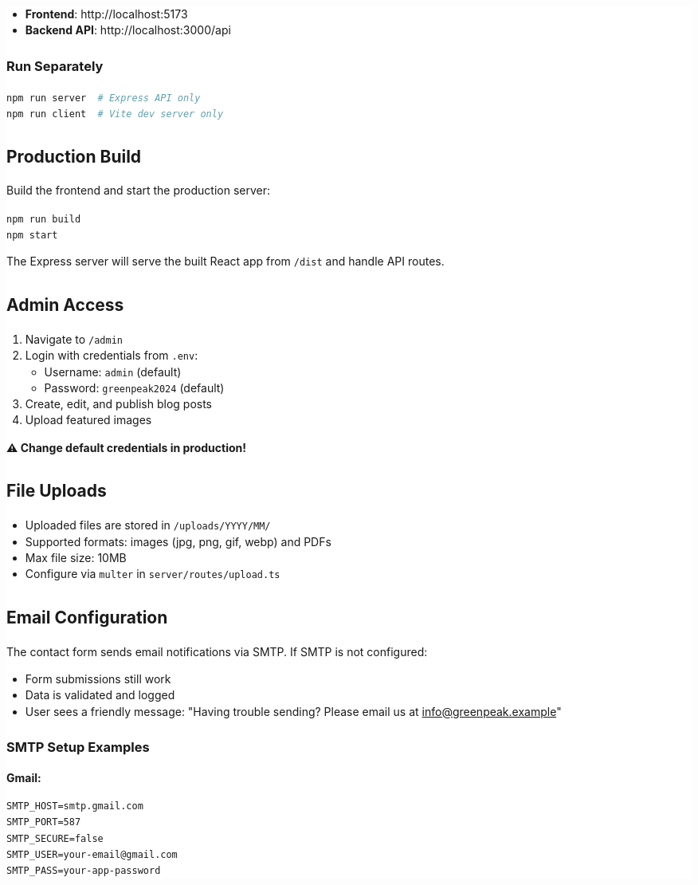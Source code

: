 - **Frontend**: http://localhost:5173
- **Backend API**: http://localhost:3000/api

### Run Separately

```bash
npm run server  # Express API only
npm run client  # Vite dev server only
```

## Production Build

Build the frontend and start the production server:

```bash
npm run build
npm start
```

The Express server will serve the built React app from `/dist` and handle API routes.

## Admin Access

1. Navigate to `/admin`
2. Login with credentials from `.env`:
   - Username: `admin` (default)
   - Password: `greenpeak2024` (default)
3. Create, edit, and publish blog posts
4. Upload featured images

**⚠️ Change default credentials in production!**

## File Uploads

- Uploaded files are stored in `/uploads/YYYY/MM/`
- Supported formats: images (jpg, png, gif, webp) and PDFs
- Max file size: 10MB
- Configure via `multer` in `server/routes/upload.ts`

## Email Configuration

The contact form sends email notifications via SMTP. If SMTP is not configured:

- Form submissions still work
- Data is validated and logged
- User sees a friendly message: "Having trouble sending? Please email us at info@greenpeak.example"

### SMTP Setup Examples

**Gmail:**
```
SMTP_HOST=smtp.gmail.com
SMTP_PORT=587
SMTP_SECURE=false
SMTP_USER=your-email@gmail.com
SMTP_PASS=your-app-password
```
